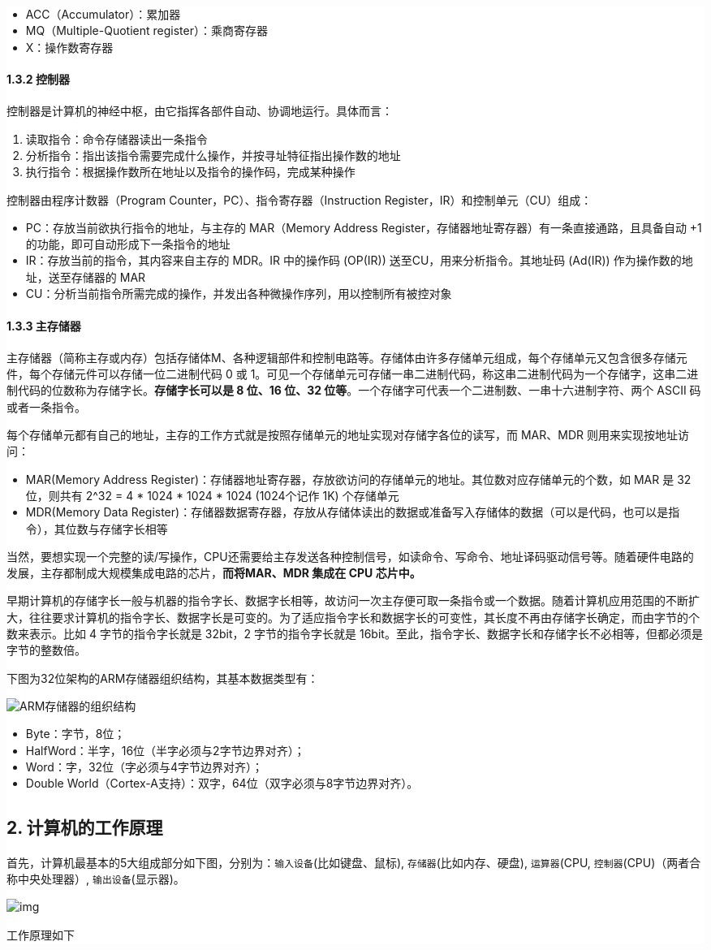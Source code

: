 - ACC（Accumulator）：累加器
- MQ（Multiple-Quotient register）：乘商寄存器
- X：操作数寄存器

#### 1.3.2 控制器

控制器是计算机的神经中枢，由它指挥各部件自动、协调地运行。具体而言：

1. 读取指令：命令存储器读出一条指令
2. 分析指令：指出该指令需要完成什么操作，并按寻址特征指出操作数的地址
3. 执行指令：根据操作数所在地址以及指令的操作码，完成某种操作

控制器由程序计数器（Program Counter，PC）、指令寄存器（Instruction Register，IR）和控制单元（CU）组成：

- PC：存放当前欲执行指令的地址，与主存的 MAR（Memory Address Register，存储器地址寄存器）有一条直接通路，且具备自动 +1 的功能，即可自动形成下一条指令的地址
- IR：存放当前的指令，其内容来自主存的 MDR。IR 中的操作码 (OP(IR)) 送至CU，用来分析指令。其地址码 (Ad(IR)) 作为操作数的地址，送至存储器的 MAR
- CU：分析当前指令所需完成的操作，并发出各种微操作序列，用以控制所有被控对象

#### 1.3.3 主存储器

主存储器（简称主存或内存）包括存储体M、各种逻辑部件和控制电路等。存储体由许多存储单元组成，每个存储单元又包含很多存储元件，每个存储元件可以存储一位二进制代码 0 或 1。可见一个存储单元可存储一串二进制代码，称这串二进制代码为一个存储字，这串二进制代码的位数称为存储字长。**存储字长可以是 8 位、16 位、32 位等**。一个存储字可代表一个二进制数、一串十六进制字符、两个 ASCII 码或者一条指令。

每个存储单元都有自己的地址，主存的工作方式就是按照存储单元的地址实现对存储字各位的读写，而 MAR、MDR 则用来实现按地址访问：

- MAR(Memory Address Register)：存储器地址寄存器，存放欲访问的存储单元的地址。其位数对应存储单元的个数，如 MAR 是 32 位，则共有 2^32 = 4 * 1024 * 1024 * 1024 (1024个记作 1K) 个存储单元
- MDR(Memory Data Register)：存储器数据寄存器，存放从存储体读出的数据或准备写入存储体的数据（可以是代码，也可以是指令），其位数与存储字长相等

当然，要想实现一个完整的读/写操作，CPU还需要给主存发送各种控制信号，如读命令、写命令、地址译码驱动信号等。随着硬件电路的发展，主存都制成大规模集成电路的芯片，**而将MAR、MDR 集成在 CPU 芯片中。**

早期计算机的存储字长一般与机器的指令字长、数据字长相等，故访问一次主存便可取一条指令或一个数据。随着计算机应用范围的不断扩大，往往要求计算机的指令字长、数据字长是可变的。为了适应指令字长和数据字长的可变性，其长度不再由存储字长确定，而由字节的个数来表示。比如 4 字节的指令字长就是 32bit，2 字节的指令字长就是 16bit。至此，指令字长、数据字长和存储字长不必相等，但都必须是字节的整数倍。

下图为32位架构的ARM存储器组织结构，其基本数据类型有：

![ARM存储器的组织结构](https://cdn.jsdelivr.net/gh/huxingyi1997/my_img/img/20210514222001.webp)

- Byte：字节，8位；
- HalfWord：半字，16位（半字必须与2字节边界对齐）；
- Word：字，32位（字必须与4字节边界对齐）；
- Double World（Cortex-A支持）：双字，64位（双字必须与8字节边界对齐）。



## 2. 计算机的工作原理

首先，计算机最基本的5大组成部分如下图，分别为：`输入设备`(比如键盘、鼠标), `存储器`(比如内存、硬盘), `运算器`(CPU, `控制器`(CPU)（两者合称中央处理器）, `输出设备`(显示器)。

![img](https://cdn.jsdelivr.net/gh/huxingyi1997/my_img/img/20210514222015.webp)

工作原理如下
